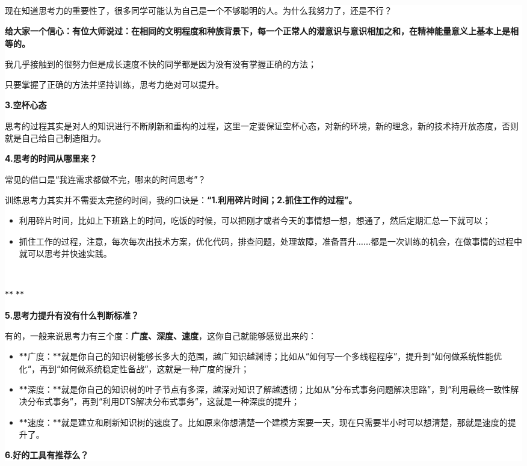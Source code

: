

现在知道思考力的重要性了，很多同学可能认为自己是一个不够聪明的人。为什么我努力了，还是不行？



**给大家一个信心：有位大师说过：在相同的文明程度和种族背景下，每一个正常人的潜意识与意识相加之和，在精神能量意义上基本上是相等的。**



我几乎接触到的很努力但是成长速度不快的同学都是因为没有没有掌握正确的方法；



只要掌握了正确的方法并坚持训练，思考力绝对可以提升。



**3.空杯心态**



思考的过程其实是对人的知识进行不断刷新和重构的过程，这里一定要保证空杯心态，对新的环境，新的理念，新的技术持开放态度，否则就是自己给自己制造阻力。



**4.思考的时间从哪里来？**



常见的借口是“我连需求都做不完，哪来的时间思考”？



训练思考力其实并不需要太完整的时间，我的口诀是：**“1.利用碎片时间；2.抓住工作的过程”。**



- 利用碎片时间，比如上下班路上的时间，吃饭的时候，可以把刚才或者今天的事情想一想，想通了，然后定期汇总一下就可以；



- 抓住工作的过程，注意，每次每次出技术方案，优化代码，排查问题，处理故障，准备晋升……都是一次训练的机会，在做事情的过程中就可以思考并快速实践。



![img](data:image/gif;base64,iVBORw0KGgoAAAANSUhEUgAAAAEAAAABCAYAAAAfFcSJAAAADUlEQVQImWNgYGBgAAAABQABh6FO1AAAAABJRU5ErkJggg==)

**
**

**5.思考力提升有没有什么判断标准？**



有的，一般来说思考力有三个度：**广度、深度、速度**，这你自己就能够感觉出来的：



- **广度：**就是你自己的知识树能够长多大的范围，越广知识越渊博；比如从“如何写一个多线程程序”，提升到“如何做系统性能优化“，再到“如何做系统稳定性备战”，这就是一种广度的提升；



- **深度：**就是你自己的知识树的叶子节点有多深，越深对知识了解越透彻；比如从“分布式事务问题解决思路”，到“利用最终一致性解决分布式事务”，再到“利用DTS解决分布式事务”，这就是一种深度的提升；



- **速度：**就是建立和刷新知识树的速度了。比如原来你想清楚一个建模方案要一天，现在只需要半小时可以想清楚，那就是速度的提升了。



**6.好的工具有推荐么？**
